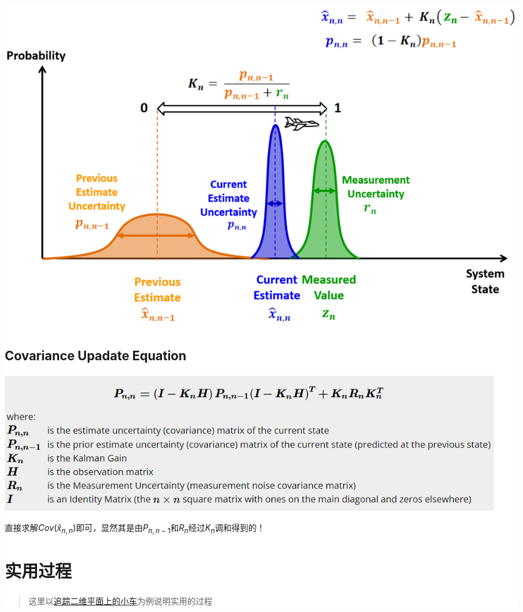 ![High Kalman Gain](KalmanFilter_ColaNote.assets/HighKalmanGain.png)

Covariance Upadate Equation
---------------------------

<img src="KalmanFilter_ColaNote.assets/image-20220815121238152.png" alt="image-20220815121238152" style="zoom:80%;" />

直接求解$Cov(\hat{x}_{n, n})$即可，显然其是由$P_{n, n-1}$和$R_n$经过$K_n$调和得到的！

实用过程
========

> 这里以[追踪二维平面上的小车](https://www.kalmanfilter.net/multiExamples.html)为例说明实用的过程
>
